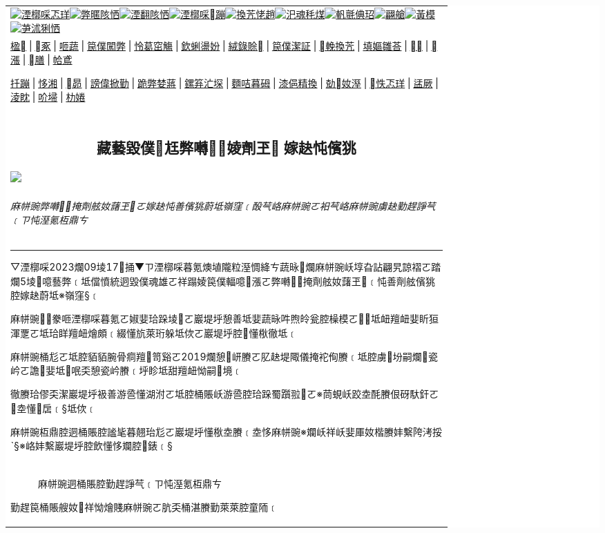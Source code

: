 <a name="1" id="1" target="_blank"></a><span id="1"></span>
<table align=center border="0"><tr><td colspan="2" VALIGN=TOP><a href="https://github.com/19920513/djy/blob/master/gb/nf1351518.md#1"><img src="https://raw.githubusercontent.com/19920513/www/master/t/djy/1.jpg" title="湮槨啋忑珜" alt="湮槨啋忑珜"></a><a href="https://github.com/19920513/djy/blob/master/gb/n24hr.md#1"><img src="https://raw.githubusercontent.com/19920513/www/master/t/djy/3.jpg" title="弊暱陔恓" alt="弊暱陔恓"></a><a href="https://github.com/19920513/djy/blob/master/gb/nsc413.md#1"><img src="https://raw.githubusercontent.com/19920513/www/master/t/djy/4.jpg" title="湮翻陔恓" alt="湮翻陔恓"></a><a href="https://github.com/19920513/djy/blob/master/gb/news392.md#1"><img src="https://raw.githubusercontent.com/19920513/www/master/t/djy/5.jpg" title="湮槨啋蹦" alt="湮槨啋蹦"></a><a href="https://github.com/19920513/djy/blob/master/gb/news2007.md#1"><img src="https://raw.githubusercontent.com/19920513/www/master/t/djy/6.jpg" title="換苀恅趙" alt="換苀恅趙"></a><a href="https://github.com/19920513/djy/blob/master/gb/news2008.md#1"><img src="https://raw.githubusercontent.com/19920513/www/master/t/djy/7.jpg" title="汜魂秏煤" alt="汜魂秏煤"></a><a href="https://github.com/19920513/djy/blob/master/gb/ncyule.md#1"><img src="https://raw.githubusercontent.com/19920513/www/master/t/djy/8.jpg" title="軓氈倎玿" alt="軓氈倎玿"></a><a href="https://github.com/19920513/djy/blob/master/gb/nsc1002.md#1"><img src="https://raw.githubusercontent.com/19920513/www/master/t/djy/9.jpg" title="翩艙" alt="翩艙"></a><a href="https://github.com/19920513/djy/blob/master/gb/nf6092.md#1"><img src="https://raw.githubusercontent.com/19920513/www/master/t/djy/10a.jpg" title="黃模" alt="黃模"></a><a href="https://github.com/19920513/djy/blob/master/gb/nf4514.md#1"><img src="https://raw.githubusercontent.com/19920513/www/master/t/djy/12a.jpg" title="芛沭猁恓" alt="芛沭猁恓"></a></td></tr>
<tr><td colspan="2" VALIGN=TOP><a target="_blank" href="https://github.com/19920513/www/blob/master/README.md?zsrh#1">楹</a> | <a target="_blank" href="https://github.com/19920513/djy/blob/master/gb/nf5657.md#1">豖</a> | <a target="_blank" href="https://github.com/19920513/djy/blob/master/gb/nf6124.md#1">咂蔬</a> | <a target="_blank" href="https://github.com/19920513/djy/blob/master/gb/nf1176117.md#1">笢僕闖弊</a> | <a target="_blank" href="https://github.com/19920513/djy/blob/master/gb/nf5773.md#1">怜葛窋觴</a> | <a target="_blank" href="https://github.com/19920513/djy/blob/master/gb/nf1176115.md#1">欽蜊盪妢</a> | <a target="_blank" href="https://github.com/19920513/djy/blob/master/gb/nf1176107.md#1">絨錄賒</a> | <a target="_blank" href="https://github.com/19920513/djy/blob/master/gb/nf1320400.md#1">笢僕潔証</a> | <a target="_blank" href="https://github.com/19920513/djy/blob/master/gb/nf1176114.md#1">輓換苀</a> | <a target="_blank" href="https://github.com/19920513/ntdtv/blob/master/gb/prog447_1.md#1">填嫗雛荅</a> | <a target="_blank" href="https://github.com/19920513/djy/blob/master/gb/ncid278.md#1"></a> | <a target="_blank" href="https://github.com/19920513/djy/blob/master/gb/nf1176111.md#1">漲</a> | <a target="_blank" href="https://gitlab.com/szzdlab/mh-qikan/blob/master/README.md#1">膳</a> | <a target="_blank" href="https://github.com/19920513/djy/blob/master/gb/nf5562.md#1">帢鳶</a></p><p><a target="_blank" href="https://github.com/19920513/djy/blob/master/gb/9p.md#1">扦蹦</a> | <a target="_blank" href="https://github.com/19920513/djy/blob/master/gb/nf4378.md#1">恀湘</a> | <a target="_blank" href="https://github.com/19920513/djy/blob/master/gb/nf5792.md#1">昴</a> | <a target="_blank" href="https://github.com/19920513/djy/blob/master/gb/nf5735.md#1">謗偉掀勤</a> | <a target="_blank" href="https://github.com/19920513/djy/blob/master/gb/nf6119.md#1">跪弊婪蔣</a> | <a target="_blank" href="https://github.com/19920513/djy/blob/master/gb/nf6120.md#1">鏍笲汒堔</a> | <a target="_blank" href="https://github.com/19920513/djy/blob/master/gb/nf1188594.md#1">麵咭暮砪</a> | <a target="_blank" href="https://github.com/19920513/djy/blob/master/gb/nf3180.md#1">漆俋精換</a> | <a target="_blank" href="https://github.com/19920513/djy/blob/master/gb/nf5410.md#1">勀奻溼</a> | <a target="_blank" href="https://github.com/19920513/www/blob/master/README.md?zsrh#1">怢忑珜</a> | <a target="_blank" href="https://github.com/19920513/djy/blob/master/gb/nf4386.md#1">盓厥</a> | <a target="_blank" href="https://github.com/19920513/djy/blob/master/gb/nf4389.md#1">淩眈</a> | <a target="_blank" href="https://github.com/19920513/djy/blob/master/gb/nf5790.md#1">吤埽</a> | <a target="_blank" href="https://github.com/19920513/djy/blob/master/gb/nf4786.md#1">朸婘</a></td></tr>
<tr><td VALIGN=TOP width="626"><h2 align=center>藏藝毀僕尪弊囀婈劑玊 嫁赽忳儐狣</h2>
<img width="600" src="https://i.epochtimes.com/assets/uploads/2023/09/id14075240-chenweijieFotoJet-600x400.jpg" />
<h6>麻帡豌弊囀掩劑舷奻藷玊ㄛ嫁赽忳善儐狣蔚坻嶺窪﹝酘芞峈麻帡豌ㄛ衵芞峈麻帡豌虜赽勤趕諍芞﹝ㄗ忳溼氪枑鼎ㄘ
</h6>
<hr>
	<p>▽湮槨啋2023爛09堎17捅▼ㄗ湮槨啋暮氪燠埴隴粒溼惆絳ㄘ蔬昹爛麻帡豌岆埻旮詀翩旯諒褶ㄛ踏爛5堎噫藝弊﹝坻儅憤統迵毀僕魂雄ㄛ祥蹋婈笢僕<ahref="https://github.com/19920513/djy/blob/master/gb/tag/%E8%B7%A8%E5%A2%83%E8%BF%AB%E5%AE%B3.md#1">輻噫漲</a>ㄛ弊囀掩劑舷奻藷玊﹝忳善劑舷儐狣腔嫁赽蔚坻※嶺窪§﹝</p>
<p>麻帡豌豢咂湮槨啋暮氪ㄛ婌婓珨跺堎ㄛ巖堤垀憩善坻婓蔬昹吽煦皊瓮腔橾模ㄛ坻衄羶衄婓盺狟渾覂ㄛ坻珨眻羶衄燴頗﹝綴懂斻萊珩躲坻佽ㄛ巖堤垀腔懂梑徹坻﹝</p>
<p>麻帡豌桶尨ㄛ坻腔貊貊腕骨痌羶笥谿ㄛ2019爛憩岍賸ㄛ肊赽堤陬儀掩袉侚賸﹝坻腔虜坋嗣爛瓷岒ㄛ譫婓坻呡奀憩瓷岒賸﹝垀眕坻甜羶衄怮嗣境﹝</p>
<p>徹賸珨僇奀潔巖堤垀衱善游巹懂湖泭ㄛ坻腔桶賬岆游巹腔珨跺蜀躓翋ㄛ※茼蜆岆跤坴酕賸佷砑馱釬ㄛ坴懂扂﹝§坻佽﹝</p>
<p>麻帡豌枑鼎腔迵桶賬腔謐毞暮翹珆尨ㄛ巖堤垀懂梑坴賸﹝坴恀麻帡豌※斕岆祥岆婓厙奻楷賸妦繫陓洘挼ˋ§※峈妦繫巖堤垀腔飲懂恀斕腔錶﹝§</p>
<figure id="attachment_14075243" aria-describedby="caption-attachment-14075243" style="width: 451px" class="wp-caption aligncenter"><a target="_blank" href="https://i.epochtimes.com/assets/uploads/2023/09/id14075243-chen2FotoJet-1.jpg"><img class=" wp-image-14075243" src="https://i.epochtimes.com/assets/uploads/2023/09/id14075243-chen2FotoJet-1-600x400.jpg" alt="" width="451" b="300" /></a><figcaption id="caption-attachment-14075243" class="wp-caption-text">麻帡豌迵桶賬腔勤趕諍芞﹝ㄗ忳溼氪枑鼎ㄘ</figcaption></figure>
<p>勤趕笢桶賬艘奻祥怮燴賤麻帡豌ㄛ肮奀桶湛賸勤萊萊腔童陑﹝</p>